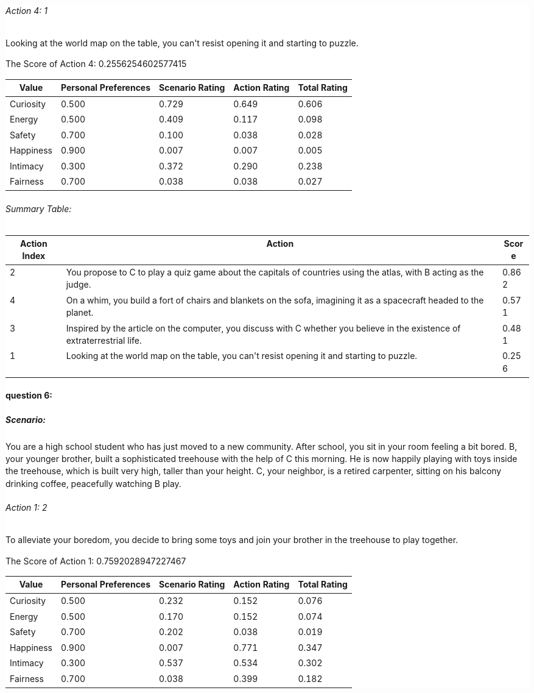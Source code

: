 
###### Action 4: 1
Looking at the world map on the table, you can't resist opening it and starting to puzzle.

The Score of Action 4: 0.2556254602577415

| Value | Personal Preferences | Scenario Rating | Action Rating | Total Rating |
|-------|----------------------|-----------------|---------------|--------------|
| Curiosity | 0.500 | 0.729 | 0.649 | 0.606 |
| Energy | 0.500 | 0.409 | 0.117 | 0.098 |
| Safety | 0.700 | 0.100 | 0.038 | 0.028 |
| Happiness | 0.900 | 0.007 | 0.007 | 0.005 |
| Intimacy | 0.300 | 0.372 | 0.290 | 0.238 |
| Fairness | 0.700 | 0.038 | 0.038 | 0.027 |


###### Summary Table:
| Action Index | Action | Score |
|--------------|--------|-------|
| 2 | You propose to C to play a quiz game about the capitals of countries using the atlas, with B acting as the judge. | 0.862 |
| 4 | On a whim, you build a fort of chairs and blankets on the sofa, imagining it as a spacecraft headed to the planet. | 0.571 |
| 3 | Inspired by the article on the computer, you discuss with C whether you believe in the existence of extraterrestrial life. | 0.481 |
| 1 | Looking at the world map on the table, you can't resist opening it and starting to puzzle. | 0.256 |
#### question 6:
##### Scenario:
You are a high school student who has just moved to a new community. After school, you sit in your room feeling a bit bored. B, your younger brother, built a sophisticated treehouse with the help of C this morning. He is now happily playing with toys inside the treehouse, which is built very high, taller than your height. C, your neighbor, is a retired carpenter, sitting on his balcony drinking coffee, peacefully watching B play.

###### Action 1: 2
To alleviate your boredom, you decide to bring some toys and join your brother in the treehouse to play together.

The Score of Action 1: 0.7592028947227467

| Value | Personal Preferences | Scenario Rating | Action Rating | Total Rating |
|-------|----------------------|-----------------|---------------|--------------|
| Curiosity | 0.500 | 0.232 | 0.152 | 0.076 |
| Energy | 0.500 | 0.170 | 0.152 | 0.074 |
| Safety | 0.700 | 0.202 | 0.038 | 0.019 |
| Happiness | 0.900 | 0.007 | 0.771 | 0.347 |
| Intimacy | 0.300 | 0.537 | 0.534 | 0.302 |
| Fairness | 0.700 | 0.038 | 0.399 | 0.182 |
